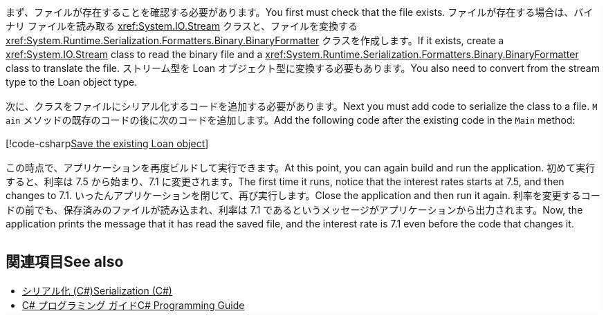 <span data-ttu-id="c7ab6-155">まず、ファイルが存在することを確認する必要があります。</span><span class="sxs-lookup"><span data-stu-id="c7ab6-155">You first must check that the file exists.</span></span> <span data-ttu-id="c7ab6-156">ファイルが存在する場合は、バイナリ ファイルを読み取る <xref:System.IO.Stream> クラスと、ファイルを変換する <xref:System.Runtime.Serialization.Formatters.Binary.BinaryFormatter> クラスを作成します。</span><span class="sxs-lookup"><span data-stu-id="c7ab6-156">If it exists, create a <xref:System.IO.Stream> class to read the binary file and a <xref:System.Runtime.Serialization.Formatters.Binary.BinaryFormatter> class to translate the file.</span></span> <span data-ttu-id="c7ab6-157">ストリーム型を Loan オブジェクト型に変換する必要もあります。</span><span class="sxs-lookup"><span data-stu-id="c7ab6-157">You also need to convert from the stream type to the Loan object type.</span></span>

<span data-ttu-id="c7ab6-158">次に、クラスをファイルにシリアル化するコードを追加する必要があります。</span><span class="sxs-lookup"><span data-stu-id="c7ab6-158">Next you must add code to serialize the class to a file.</span></span> <span data-ttu-id="c7ab6-159">`Main` メソッドの既存のコードの後に次のコードを追加します。</span><span class="sxs-lookup"><span data-stu-id="c7ab6-159">Add the following code after the existing code in the `Main` method:</span></span>

[!code-csharp[Save the existing Loan object](../../../../../samples/csharp/serialization/Program.cs#6)]

<span data-ttu-id="c7ab6-160">この時点で、アプリケーションを再度ビルドして実行できます。</span><span class="sxs-lookup"><span data-stu-id="c7ab6-160">At this point, you can again build and run the application.</span></span> <span data-ttu-id="c7ab6-161">初めて実行すると、利率は 7.5 から始まり、7.1 に変更されます。</span><span class="sxs-lookup"><span data-stu-id="c7ab6-161">The first time it runs, notice that the interest rates starts at 7.5, and then changes to 7.1.</span></span> <span data-ttu-id="c7ab6-162">いったんアプリケーションを閉じて、再び実行します。</span><span class="sxs-lookup"><span data-stu-id="c7ab6-162">Close the application and then run it again.</span></span> <span data-ttu-id="c7ab6-163">利率を変更するコードの前でも、保存済みのファイルが読み込まれ、利率は 7.1 であるというメッセージがアプリケーションから出力されます。</span><span class="sxs-lookup"><span data-stu-id="c7ab6-163">Now, the application prints the message that it has read the saved file, and the interest rate is 7.1 even before the code that changes it.</span></span>

## <a name="see-also"></a><span data-ttu-id="c7ab6-164">関連項目</span><span class="sxs-lookup"><span data-stu-id="c7ab6-164">See also</span></span>

- [<span data-ttu-id="c7ab6-165">シリアル化 (C#)</span><span class="sxs-lookup"><span data-stu-id="c7ab6-165">Serialization (C#)</span></span>](index.md)
- [<span data-ttu-id="c7ab6-166">C# プログラミング ガイド</span><span class="sxs-lookup"><span data-stu-id="c7ab6-166">C# Programming Guide</span></span>](../..//index.md)
